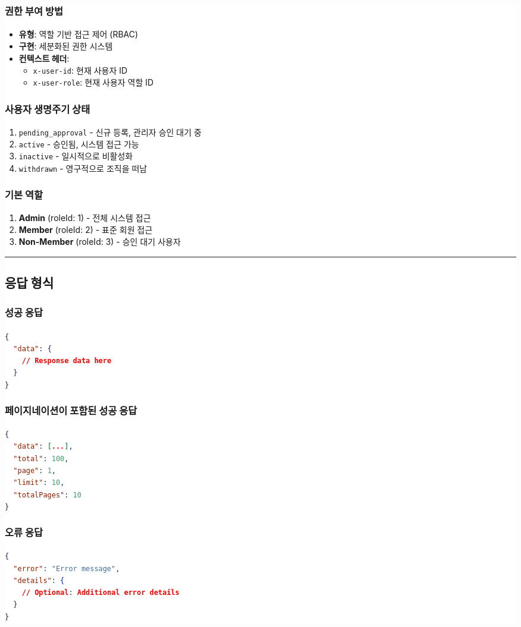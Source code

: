 ### 권한 부여 방법
- **유형**: 역할 기반 접근 제어 (RBAC)
- **구현**: 세분화된 권한 시스템
- **컨텍스트 헤더**:
  - `x-user-id`: 현재 사용자 ID
  - `x-user-role`: 현재 사용자 역할 ID

### 사용자 생명주기 상태
1. `pending_approval` - 신규 등록, 관리자 승인 대기 중
2. `active` - 승인됨, 시스템 접근 가능
3. `inactive` - 일시적으로 비활성화
4. `withdrawn` - 영구적으로 조직을 떠남

### 기본 역할
1. **Admin** (roleId: 1) - 전체 시스템 접근
2. **Member** (roleId: 2) - 표준 회원 접근
3. **Non-Member** (roleId: 3) - 승인 대기 사용자

---

## 응답 형식

### 성공 응답
```json
{
  "data": {
    // Response data here
  }
}
```

### 페이지네이션이 포함된 성공 응답
```json
{
  "data": [...],
  "total": 100,
  "page": 1,
  "limit": 10,
  "totalPages": 10
}
```

### 오류 응답
```json
{
  "error": "Error message",
  "details": {
    // Optional: Additional error details
  }
}
```
